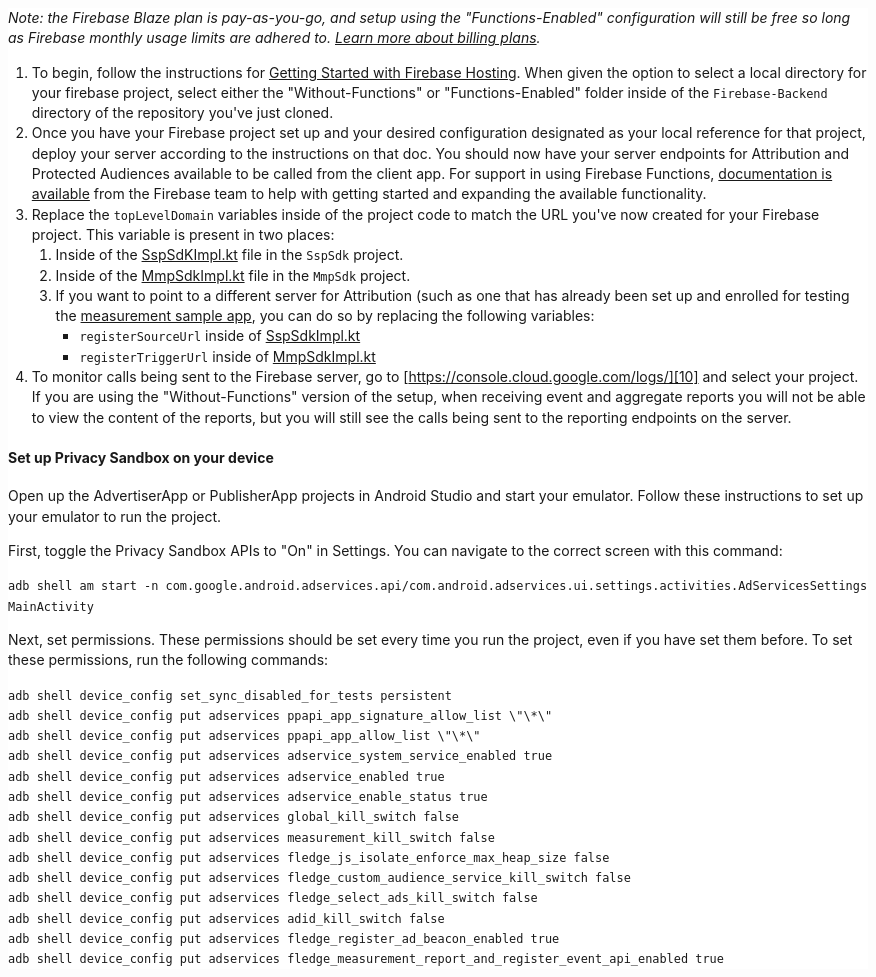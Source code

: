 _Note: the Firebase Blaze plan is pay-as-you-go, and setup using the
"Functions-Enabled" configuration will still be free so long as Firebase monthly
usage limits are adhered to. [Learn more about billing plans][4]._

1.  To begin, follow the instructions for [Getting Started with Firebase
    Hosting][5]. When given the option to select a local directory for
    your firebase project, select either the "Without-Functions" or
    "Functions-Enabled" folder inside of the `Firebase-Backend` directory
    of the repository you've just cloned.
1.  Once you have your Firebase project set up and your desired configuration
    designated as your local reference for that project, deploy your server
    according to the instructions on that doc. You should now have your server
    endpoints for Attribution and Protected Audiences available to be called from
    the client app. For support in using Firebase Functions, [documentation is
    available][6] from the Firebase team to help with getting started
    and expanding the available functionality.
1.  Replace the `topLevelDomain` variables inside of the project code to match
    the URL you've now created for your Firebase project. This variable is present
    in two places:
    1.  Inside of the [SspSdKImpl.kt][16] file in the `SspSdk` project.
    1.  Inside of the [MmpSdkImpl.kt][15] file in the `MmpSdk` project.
    1.  If you want to point to a different server for Attribution (such as one
        that has already been set up and enrolled for testing the [measurement
        sample app][7], you can do so by replacing the following variables:
        - `registerSourceUrl` inside of [SspSdkImpl.kt][8]
        - `registerTriggerUrl` inside of [MmpSdkImpl.kt][9]
1.  To monitor calls being sent to the Firebase server, go to
    [https://console.cloud.google.com/logs/][10] and select your
    project. If you are using the "Without-Functions" version of the setup, when
    receiving event and aggregate reports you will not be able to view the content
    of the reports, but you will still see the calls being sent to the reporting
    endpoints on the server.

#### Set up Privacy Sandbox on your device

Open up the AdvertiserApp or PublisherApp projects in Android Studio and start
your emulator. Follow these instructions to set up your emulator to run the
project.

First, toggle the Privacy Sandbox APIs to "On" in Settings. You can navigate to the
correct screen with this command:

```
adb shell am start -n com.google.android.adservices.api/com.android.adservices.ui.settings.activities.AdServicesSettingsMainActivity
```

Next, set permissions. These permissions should be set every time you run the
project, even if you have set them before. To set these permissions, run the
following commands:

```
adb shell device_config set_sync_disabled_for_tests persistent
adb shell device_config put adservices ppapi_app_signature_allow_list \"\*\"
adb shell device_config put adservices ppapi_app_allow_list \"\*\"
adb shell device_config put adservices adservice_system_service_enabled true
adb shell device_config put adservices adservice_enabled true
adb shell device_config put adservices adservice_enable_status true
adb shell device_config put adservices global_kill_switch false
adb shell device_config put adservices measurement_kill_switch false
adb shell device_config put adservices fledge_js_isolate_enforce_max_heap_size false
adb shell device_config put adservices fledge_custom_audience_service_kill_switch false
adb shell device_config put adservices fledge_select_ads_kill_switch false
adb shell device_config put adservices adid_kill_switch false
adb shell device_config put adservices fledge_register_ad_beacon_enabled true
adb shell device_config put adservices fledge_measurement_report_and_register_event_api_enabled true
```

[1]: https://developer.android.com/design-for-safety/privacy-sandbox/setup-device-access?version=beta
[2]: https://github.com/android/privacy-sandbox-samples/tree/main/Fledge/FledgeServerSpec
[3]: https://github.com/android/privacy-sandbox-samples/tree/main/AttributionReporting
[4]: https://firebase.google.com/pricing
[5]: https://firebase.google.com/docs/hosting/quickstart
[6]: https://firebase.google.com/docs/functions/get-started?gen=1st
[7]: https://github.com/android/privacy-sandbox-samples/tree/main/AttributionReporting
[8]: https://github.com/privacysandbox/project-flight/blob/main/SspSdk/SspModule/src/main/java/com/example/sspsdk/SspSdkImpl.kt#L70
[9]: https://github.com/privacysandbox/project-flight/blob/main/MmpSdk/MmpModule/src/main/java/com/example/mmpsdk/MmpSdkImpl.kt#L72
[10]: https://console.cloud.google.com/logs/
[11]: https://github.com/privacysandbox/attestation/blob/main/how-to-enroll.md
[12]: https://developer.android.com/design-for-safety/privacy-sandbox/setup-api-access?version=beta#configure-api-specific
[13]: https://github.com/privacysandbox/project-flight/blob/main/MmpSdk/MmpModule/src/main/res/xml/ad_services_config.xml
[14]: https://github.com/privacysandbox/project-flight/blob/main/SspSdk/SspModule/src/main/res/xml/ad_services_config.xml
[15]: https://github.com/privacysandbox/project-flight/blob/main/MmpSdk/MmpModule/src/main/java/com/example/mmpsdk/MmpSdkImpl.kt#L55
[16]: https://github.com/privacysandbox/project-flight/blob/main/SspSdk/SspModule/src/main/java/com/example/sspsdk/SspSdkImpl.kt#L49
[17]: https://developer.android.com/design-for-safety/privacy-sandbox/setup-device-access?version=beta#deactivate-enrollment